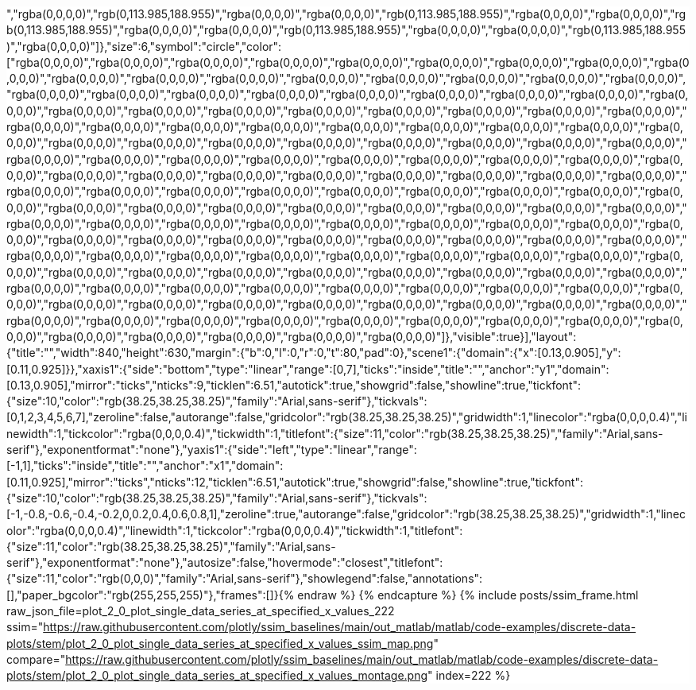 ","rgba(0,0,0,0)","rgb(0,113.985,188.955)","rgba(0,0,0,0)","rgba(0,0,0,0)","rgb(0,113.985,188.955)","rgba(0,0,0,0)","rgba(0,0,0,0)","rgb(0,113.985,188.955)","rgba(0,0,0,0)","rgba(0,0,0,0)","rgb(0,113.985,188.955)","rgba(0,0,0,0)","rgba(0,0,0,0)","rgb(0,113.985,188.955)","rgba(0,0,0,0)"]},"size":6,"symbol":"circle","color":["rgba(0,0,0,0)","rgba(0,0,0,0)","rgba(0,0,0,0)","rgba(0,0,0,0)","rgba(0,0,0,0)","rgba(0,0,0,0)","rgba(0,0,0,0)","rgba(0,0,0,0)","rgba(0,0,0,0)","rgba(0,0,0,0)","rgba(0,0,0,0)","rgba(0,0,0,0)","rgba(0,0,0,0)","rgba(0,0,0,0)","rgba(0,0,0,0)","rgba(0,0,0,0)","rgba(0,0,0,0)","rgba(0,0,0,0)","rgba(0,0,0,0)","rgba(0,0,0,0)","rgba(0,0,0,0)","rgba(0,0,0,0)","rgba(0,0,0,0)","rgba(0,0,0,0)","rgba(0,0,0,0)","rgba(0,0,0,0)","rgba(0,0,0,0)","rgba(0,0,0,0)","rgba(0,0,0,0)","rgba(0,0,0,0)","rgba(0,0,0,0)","rgba(0,0,0,0)","rgba(0,0,0,0)","rgba(0,0,0,0)","rgba(0,0,0,0)","rgba(0,0,0,0)","rgba(0,0,0,0)","rgba(0,0,0,0)","rgba(0,0,0,0)","rgba(0,0,0,0)","rgba(0,0,0,0)","rgba(0,0,0,0)","rgba(0,0,0,0)","rgba(0,0,0,0)","rgba(0,0,0,0)","rgba(0,0,0,0)","rgba(0,0,0,0)","rgba(0,0,0,0)","rgba(0,0,0,0)","rgba(0,0,0,0)","rgba(0,0,0,0)","rgba(0,0,0,0)","rgba(0,0,0,0)","rgba(0,0,0,0)","rgba(0,0,0,0)","rgba(0,0,0,0)","rgba(0,0,0,0)","rgba(0,0,0,0)","rgba(0,0,0,0)","rgba(0,0,0,0)","rgba(0,0,0,0)","rgba(0,0,0,0)","rgba(0,0,0,0)","rgba(0,0,0,0)","rgba(0,0,0,0)","rgba(0,0,0,0)","rgba(0,0,0,0)","rgba(0,0,0,0)","rgba(0,0,0,0)","rgba(0,0,0,0)","rgba(0,0,0,0)","rgba(0,0,0,0)","rgba(0,0,0,0)","rgba(0,0,0,0)","rgba(0,0,0,0)","rgba(0,0,0,0)","rgba(0,0,0,0)","rgba(0,0,0,0)","rgba(0,0,0,0)","rgba(0,0,0,0)","rgba(0,0,0,0)","rgba(0,0,0,0)","rgba(0,0,0,0)","rgba(0,0,0,0)","rgba(0,0,0,0)","rgba(0,0,0,0)","rgba(0,0,0,0)","rgba(0,0,0,0)","rgba(0,0,0,0)","rgba(0,0,0,0)","rgba(0,0,0,0)","rgba(0,0,0,0)","rgba(0,0,0,0)","rgba(0,0,0,0)","rgba(0,0,0,0)","rgba(0,0,0,0)","rgba(0,0,0,0)","rgba(0,0,0,0)","rgba(0,0,0,0)","rgba(0,0,0,0)","rgba(0,0,0,0)","rgba(0,0,0,0)","rgba(0,0,0,0)","rgba(0,0,0,0)","rgba(0,0,0,0)","rgba(0,0,0,0)","rgba(0,0,0,0)","rgba(0,0,0,0)","rgba(0,0,0,0)","rgba(0,0,0,0)","rgba(0,0,0,0)","rgba(0,0,0,0)","rgba(0,0,0,0)","rgba(0,0,0,0)","rgba(0,0,0,0)","rgba(0,0,0,0)","rgba(0,0,0,0)","rgba(0,0,0,0)","rgba(0,0,0,0)","rgba(0,0,0,0)","rgba(0,0,0,0)","rgba(0,0,0,0)","rgba(0,0,0,0)","rgba(0,0,0,0)","rgba(0,0,0,0)","rgba(0,0,0,0)","rgba(0,0,0,0)","rgba(0,0,0,0)","rgba(0,0,0,0)","rgba(0,0,0,0)","rgba(0,0,0,0)","rgba(0,0,0,0)","rgba(0,0,0,0)","rgba(0,0,0,0)","rgba(0,0,0,0)","rgba(0,0,0,0)","rgba(0,0,0,0)","rgba(0,0,0,0)","rgba(0,0,0,0)","rgba(0,0,0,0)","rgba(0,0,0,0)","rgba(0,0,0,0)","rgba(0,0,0,0)","rgba(0,0,0,0)","rgba(0,0,0,0)","rgba(0,0,0,0)","rgba(0,0,0,0)","rgba(0,0,0,0)","rgba(0,0,0,0)","rgba(0,0,0,0)"]},"visible":true}],"layout":{"title":"","width":840,"height":630,"margin":{"b":0,"l":0,"r":0,"t":80,"pad":0},"scene1":{"domain":{"x":[0.13,0.905],"y":[0.11,0.925]}},"xaxis1":{"side":"bottom","type":"linear","range":[0,7],"ticks":"inside","title":"","anchor":"y1","domain":[0.13,0.905],"mirror":"ticks","nticks":9,"ticklen":6.51,"autotick":true,"showgrid":false,"showline":true,"tickfont":{"size":10,"color":"rgb(38.25,38.25,38.25)","family":"Arial,sans-serif"},"tickvals":[0,1,2,3,4,5,6,7],"zeroline":false,"autorange":false,"gridcolor":"rgb(38.25,38.25,38.25)","gridwidth":1,"linecolor":"rgba(0,0,0,0.4)","linewidth":1,"tickcolor":"rgba(0,0,0,0.4)","tickwidth":1,"titlefont":{"size":11,"color":"rgb(38.25,38.25,38.25)","family":"Arial,sans-serif"},"exponentformat":"none"},"yaxis1":{"side":"left","type":"linear","range":[-1,1],"ticks":"inside","title":"","anchor":"x1","domain":[0.11,0.925],"mirror":"ticks","nticks":12,"ticklen":6.51,"autotick":true,"showgrid":false,"showline":true,"tickfont":{"size":10,"color":"rgb(38.25,38.25,38.25)","family":"Arial,sans-serif"},"tickvals":[-1,-0.8,-0.6,-0.4,-0.2,0,0.2,0.4,0.6,0.8,1],"zeroline":true,"autorange":false,"gridcolor":"rgb(38.25,38.25,38.25)","gridwidth":1,"linecolor":"rgba(0,0,0,0.4)","linewidth":1,"tickcolor":"rgba(0,0,0,0.4)","tickwidth":1,"titlefont":{"size":11,"color":"rgb(38.25,38.25,38.25)","family":"Arial,sans-serif"},"exponentformat":"none"},"autosize":false,"hovermode":"closest","titlefont":{"size":11,"color":"rgb(0,0,0)","family":"Arial,sans-serif"},"showlegend":false,"annotations":[],"paper_bgcolor":"rgb(255,255,255)"},"frames":[]}{% endraw %}
{% endcapture %}
{% include posts/ssim_frame.html 
  raw_json_file=plot_2_0_plot_single_data_series_at_specified_x_values_222
  ssim="https://raw.githubusercontent.com/plotly/ssim_baselines/main/out_matlab/matlab/code-examples/discrete-data-plots/stem/plot_2_0_plot_single_data_series_at_specified_x_values_ssim_map.png" 
  compare="https://raw.githubusercontent.com/plotly/ssim_baselines/main/out_matlab/matlab/code-examples/discrete-data-plots/stem/plot_2_0_plot_single_data_series_at_specified_x_values_montage.png" 
  index=222
%}
